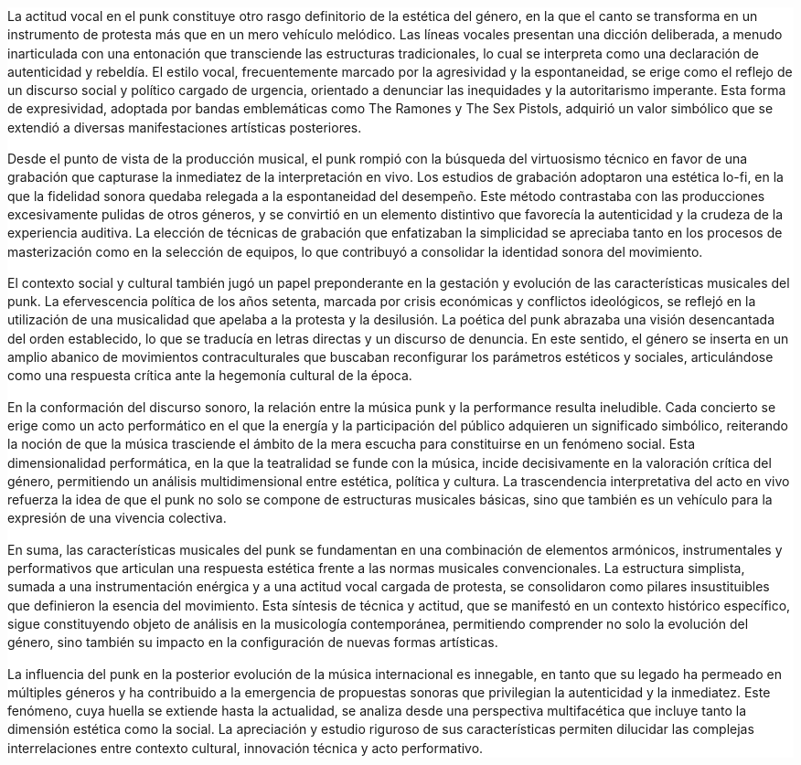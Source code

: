 La actitud vocal en el punk constituye otro rasgo definitorio de la estética del género, en la que
el canto se transforma en un instrumento de protesta más que en un mero vehículo melódico. Las
líneas vocales presentan una dicción deliberada, a menudo inarticulada con una entonación que
transciende las estructuras tradicionales, lo cual se interpreta como una declaración de
autenticidad y rebeldía. El estilo vocal, frecuentemente marcado por la agresividad y la
espontaneidad, se erige como el reflejo de un discurso social y político cargado de urgencia,
orientado a denunciar las inequidades y la autoritarismo imperante. Esta forma de expresividad,
adoptada por bandas emblemáticas como The Ramones y The Sex Pistols, adquirió un valor simbólico que
se extendió a diversas manifestaciones artísticas posteriores.

Desde el punto de vista de la producción musical, el punk rompió con la búsqueda del virtuosismo
técnico en favor de una grabación que capturase la inmediatez de la interpretación en vivo. Los
estudios de grabación adoptaron una estética lo-fi, en la que la fidelidad sonora quedaba relegada a
la espontaneidad del desempeño. Este método contrastaba con las producciones excesivamente pulidas
de otros géneros, y se convirtió en un elemento distintivo que favorecía la autenticidad y la
crudeza de la experiencia auditiva. La elección de técnicas de grabación que enfatizaban la
simplicidad se apreciaba tanto en los procesos de masterización como en la selección de equipos, lo
que contribuyó a consolidar la identidad sonora del movimiento.

El contexto social y cultural también jugó un papel preponderante en la gestación y evolución de las
características musicales del punk. La efervescencia política de los años setenta, marcada por
crisis económicas y conflictos ideológicos, se reflejó en la utilización de una musicalidad que
apelaba a la protesta y la desilusión. La poética del punk abrazaba una visión desencantada del
orden establecido, lo que se traducía en letras directas y un discurso de denuncia. En este sentido,
el género se inserta en un amplio abanico de movimientos contraculturales que buscaban reconfigurar
los parámetros estéticos y sociales, articulándose como una respuesta crítica ante la hegemonía
cultural de la época.

En la conformación del discurso sonoro, la relación entre la música punk y la performance resulta
ineludible. Cada concierto se erige como un acto performático en el que la energía y la
participación del público adquieren un significado simbólico, reiterando la noción de que la música
trasciende el ámbito de la mera escucha para constituirse en un fenómeno social. Esta
dimensionalidad performática, en la que la teatralidad se funde con la música, incide decisivamente
en la valoración crítica del género, permitiendo un análisis multidimensional entre estética,
política y cultura. La trascendencia interpretativa del acto en vivo refuerza la idea de que el punk
no solo se compone de estructuras musicales básicas, sino que también es un vehículo para la
expresión de una vivencia colectiva.

En suma, las características musicales del punk se fundamentan en una combinación de elementos
armónicos, instrumentales y performativos que articulan una respuesta estética frente a las normas
musicales convencionales. La estructura simplista, sumada a una instrumentación enérgica y a una
actitud vocal cargada de protesta, se consolidaron como pilares insustituibles que definieron la
esencia del movimiento. Esta síntesis de técnica y actitud, que se manifestó en un contexto
histórico específico, sigue constituyendo objeto de análisis en la musicología contemporánea,
permitiendo comprender no solo la evolución del género, sino también su impacto en la configuración
de nuevas formas artísticas.

La influencia del punk en la posterior evolución de la música internacional es innegable, en tanto
que su legado ha permeado en múltiples géneros y ha contribuido a la emergencia de propuestas
sonoras que privilegian la autenticidad y la inmediatez. Este fenómeno, cuya huella se extiende
hasta la actualidad, se analiza desde una perspectiva multifacética que incluye tanto la dimensión
estética como la social. La apreciación y estudio riguroso de sus características permiten dilucidar
las complejas interrelaciones entre contexto cultural, innovación técnica y acto performativo.

